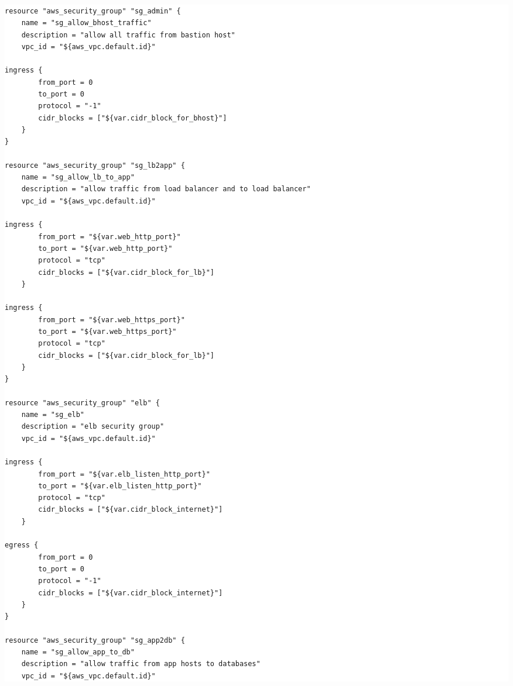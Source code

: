     resource "aws_security_group" "sg_admin" {
        name = "sg_allow_bhost_traffic"
        description = "allow all traffic from bastion host"
        vpc_id = "${aws_vpc.default.id}"

    ingress {
            from_port = 0
            to_port = 0
            protocol = "-1"
            cidr_blocks = ["${var.cidr_block_for_bhost}"]
        }
    }

    resource "aws_security_group" "sg_lb2app" {
        name = "sg_allow_lb_to_app"
        description = "allow traffic from load balancer and to load balancer"
        vpc_id = "${aws_vpc.default.id}"

    ingress {
            from_port = "${var.web_http_port}"
            to_port = "${var.web_http_port}"
            protocol = "tcp"
            cidr_blocks = ["${var.cidr_block_for_lb}"]
        }

    ingress {
            from_port = "${var.web_https_port}"
            to_port = "${var.web_https_port}"
            protocol = "tcp"
            cidr_blocks = ["${var.cidr_block_for_lb}"]
        }
    }

    resource "aws_security_group" "elb" {
        name = "sg_elb"
        description = "elb security group"
        vpc_id = "${aws_vpc.default.id}"

    ingress {
            from_port = "${var.elb_listen_http_port}"
            to_port = "${var.elb_listen_http_port}"
            protocol = "tcp"
            cidr_blocks = ["${var.cidr_block_internet}"]
        }

    egress {
            from_port = 0
            to_port = 0
            protocol = "-1"
            cidr_blocks = ["${var.cidr_block_internet}"]
        }
    }

    resource "aws_security_group" "sg_app2db" {
        name = "sg_allow_app_to_db"
        description = "allow traffic from app hosts to databases"
        vpc_id = "${aws_vpc.default.id}"
